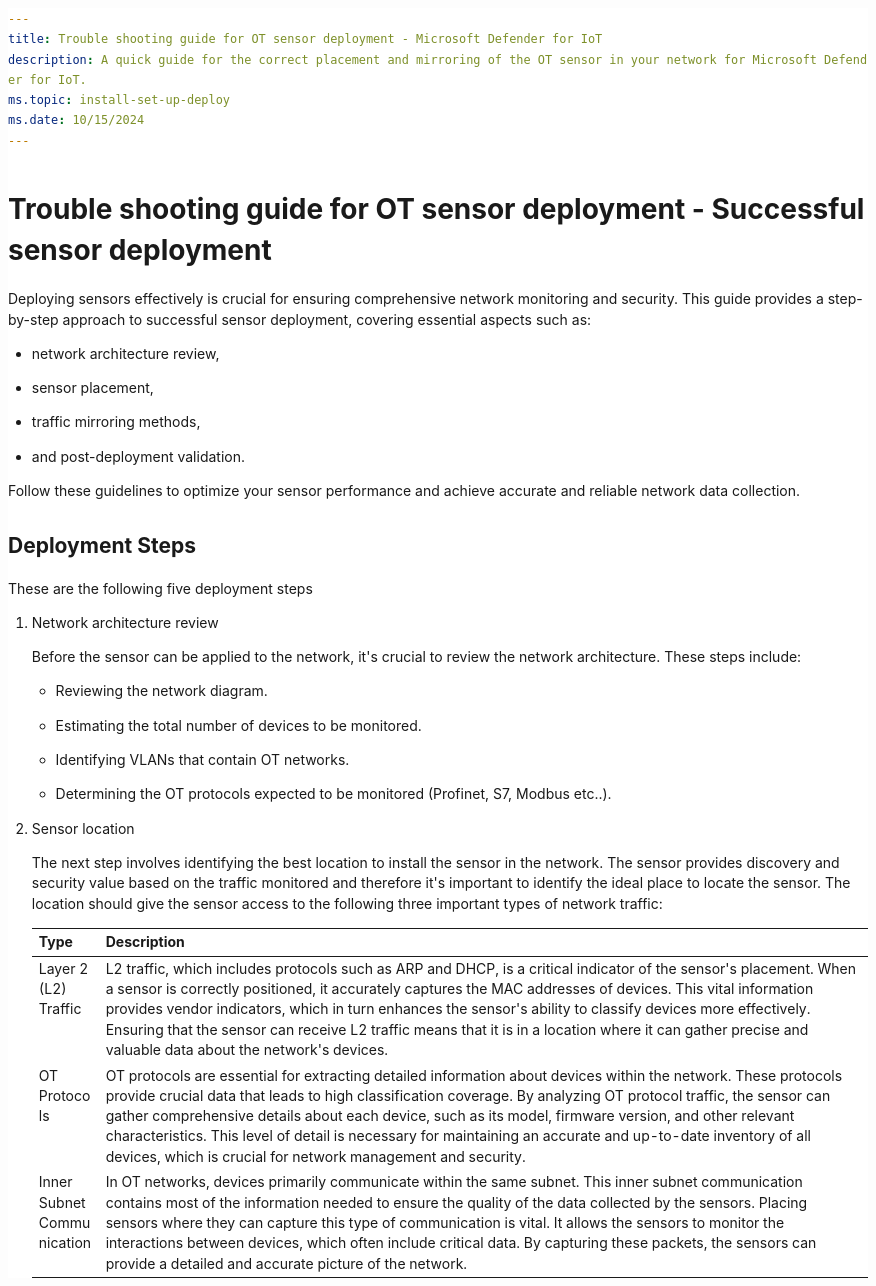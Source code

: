 ```yaml
---
title: Trouble shooting guide for OT sensor deployment - Microsoft Defender for IoT
description: A quick guide for the correct placement and mirroring of the OT sensor in your network for Microsoft Defender for IoT.
ms.topic: install-set-up-deploy
ms.date: 10/15/2024
---
```


# Trouble shooting guide for OT sensor deployment - Successful sensor deployment

Deploying sensors effectively is crucial for ensuring comprehensive network monitoring and security. This guide provides a step-by-step approach to successful sensor deployment, covering essential aspects such as:

- network architecture review,  

- sensor placement,  

- traffic mirroring methods,  

- and post-deployment validation.  

Follow these guidelines to optimize your sensor performance and achieve accurate and reliable network data collection.

## Deployment Steps

These are the following five deployment steps

1. Network architecture review

    Before the sensor can be applied to the network, it's crucial to review the network architecture. These steps include:

    - Reviewing the network diagram.

    - Estimating the total number of devices to be monitored.

    - Identifying VLANs that contain OT networks.

    - Determining the OT protocols expected to be monitored (Profinet, S7, Modbus etc..).

1. Sensor location

    The next step involves identifying the best location to install the sensor in the network. The sensor provides discovery and security value based on the traffic monitored and therefore it's important to identify the ideal place to locate the sensor. The location should give the sensor access to the following three important types of network traffic:

    | Type | Description|
    |---|---|
    |Layer 2 (L2) Traffic | L2 traffic, which includes protocols such as ARP and DHCP, is a critical indicator of the sensor's placement. When a sensor is correctly positioned, it accurately captures the MAC addresses of devices. This vital information provides vendor indicators, which in turn enhances the sensor's ability to classify devices more effectively. Ensuring that the sensor can receive L2 traffic means that it is in a location where it can gather precise and valuable data about the network's devices.<!-- sentence seems repetative? --> |
    | OT Protocols | OT protocols are essential for extracting detailed information about devices within the network. These protocols provide crucial data that leads to high classification coverage. By analyzing OT protocol traffic, the sensor can gather comprehensive details about each device, such as its model, firmware version, and other relevant characteristics. This level of detail is necessary for maintaining an accurate and up-to-date inventory of all devices, which is crucial for network management and security. |
    | Inner Subnet Communication | In OT networks, devices primarily communicate within the same subnet. This inner subnet communication contains most of the information needed to ensure the quality of the data collected by the sensors. Placing sensors where they can capture this type of communication is vital. It allows the sensors to monitor the interactions between devices, which often include critical data. By capturing these packets, the sensors can provide a detailed and accurate picture of the network.|
